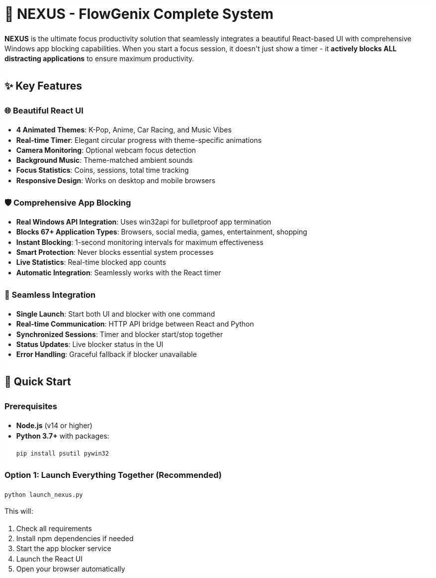 # 🚀 NEXUS - FlowGenix Complete System

**NEXUS** is the ultimate focus productivity solution that seamlessly integrates a beautiful React-based UI with comprehensive Windows app blocking capabilities. When you start a focus session, it doesn't just show a timer - it **actively blocks ALL distracting applications** to ensure maximum productivity.

## ✨ Key Features

### 🌐 Beautiful React UI
- **4 Animated Themes**: K-Pop, Anime, Car Racing, and Music Vibes
- **Real-time Timer**: Elegant circular progress with theme-specific animations
- **Camera Monitoring**: Optional webcam focus detection
- **Background Music**: Theme-matched ambient sounds
- **Focus Statistics**: Coins, sessions, total time tracking
- **Responsive Design**: Works on desktop and mobile browsers

### 🛡️ Comprehensive App Blocking
- **Real Windows API Integration**: Uses win32api for bulletproof app termination
- **Blocks 67+ Application Types**: Browsers, social media, games, entertainment, shopping
- **Instant Blocking**: 1-second monitoring intervals for maximum effectiveness
- **Smart Protection**: Never blocks essential system processes
- **Live Statistics**: Real-time blocked app counts
- **Automatic Integration**: Seamlessly works with the React timer

### 🔄 Seamless Integration
- **Single Launch**: Start both UI and blocker with one command
- **Real-time Communication**: HTTP API bridge between React and Python
- **Synchronized Sessions**: Timer and blocker start/stop together
- **Status Updates**: Live blocker status in the UI
- **Error Handling**: Graceful fallback if blocker unavailable

## 🚀 Quick Start

### Prerequisites
- **Node.js** (v14 or higher)
- **Python 3.7+** with packages:
  ```bash
  pip install psutil pywin32
  ```

### Option 1: Launch Everything Together (Recommended)
```bash
python launch_nexus.py
```

This will:
1. Check all requirements
2. Install npm dependencies if needed
3. Start the app blocker service
4. Launch the React UI
5. Open your browser automatically
